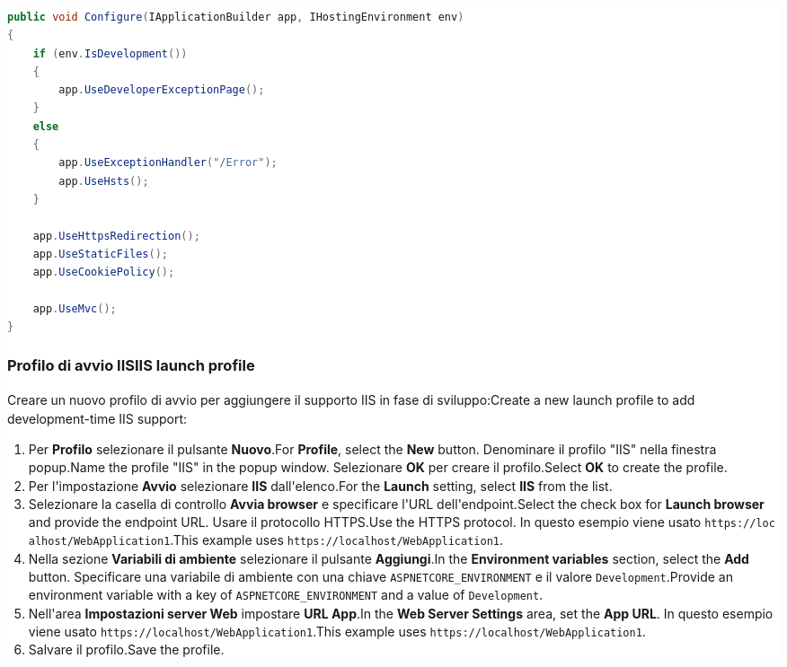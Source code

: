 ```csharp
public void Configure(IApplicationBuilder app, IHostingEnvironment env)
{
    if (env.IsDevelopment())
    {
        app.UseDeveloperExceptionPage();
    }
    else
    {
        app.UseExceptionHandler("/Error");
        app.UseHsts();
    }

    app.UseHttpsRedirection();
    app.UseStaticFiles();
    app.UseCookiePolicy();

    app.UseMvc();
}
```

### <a name="iis-launch-profile"></a><span data-ttu-id="f0ebd-141">Profilo di avvio IIS</span><span class="sxs-lookup"><span data-stu-id="f0ebd-141">IIS launch profile</span></span>

<span data-ttu-id="f0ebd-142">Creare un nuovo profilo di avvio per aggiungere il supporto IIS in fase di sviluppo:</span><span class="sxs-lookup"><span data-stu-id="f0ebd-142">Create a new launch profile to add development-time IIS support:</span></span>

1. <span data-ttu-id="f0ebd-143">Per **Profilo** selezionare il pulsante **Nuovo**.</span><span class="sxs-lookup"><span data-stu-id="f0ebd-143">For **Profile**, select the **New** button.</span></span> <span data-ttu-id="f0ebd-144">Denominare il profilo "IIS" nella finestra popup.</span><span class="sxs-lookup"><span data-stu-id="f0ebd-144">Name the profile "IIS" in the popup window.</span></span> <span data-ttu-id="f0ebd-145">Selezionare **OK** per creare il profilo.</span><span class="sxs-lookup"><span data-stu-id="f0ebd-145">Select **OK** to create the profile.</span></span>
1. <span data-ttu-id="f0ebd-146">Per l'impostazione **Avvio** selezionare **IIS** dall'elenco.</span><span class="sxs-lookup"><span data-stu-id="f0ebd-146">For the **Launch** setting, select **IIS** from the list.</span></span>
1. <span data-ttu-id="f0ebd-147">Selezionare la casella di controllo **Avvia browser** e specificare l'URL dell'endpoint.</span><span class="sxs-lookup"><span data-stu-id="f0ebd-147">Select the check box for **Launch browser** and provide the endpoint URL.</span></span> <span data-ttu-id="f0ebd-148">Usare il protocollo HTTPS.</span><span class="sxs-lookup"><span data-stu-id="f0ebd-148">Use the HTTPS protocol.</span></span> <span data-ttu-id="f0ebd-149">In questo esempio viene usato `https://localhost/WebApplication1`.</span><span class="sxs-lookup"><span data-stu-id="f0ebd-149">This example uses `https://localhost/WebApplication1`.</span></span>
1. <span data-ttu-id="f0ebd-150">Nella sezione **Variabili di ambiente** selezionare il pulsante **Aggiungi**.</span><span class="sxs-lookup"><span data-stu-id="f0ebd-150">In the **Environment variables** section, select the **Add** button.</span></span> <span data-ttu-id="f0ebd-151">Specificare una variabile di ambiente con una chiave `ASPNETCORE_ENVIRONMENT` e il valore `Development`.</span><span class="sxs-lookup"><span data-stu-id="f0ebd-151">Provide an environment variable with a key of `ASPNETCORE_ENVIRONMENT` and a value of `Development`.</span></span>
1. <span data-ttu-id="f0ebd-152">Nell'area **Impostazioni server Web** impostare **URL App**.</span><span class="sxs-lookup"><span data-stu-id="f0ebd-152">In the **Web Server Settings** area, set the **App URL**.</span></span> <span data-ttu-id="f0ebd-153">In questo esempio viene usato `https://localhost/WebApplication1`.</span><span class="sxs-lookup"><span data-stu-id="f0ebd-153">This example uses `https://localhost/WebApplication1`.</span></span>
1. <span data-ttu-id="f0ebd-154">Salvare il profilo.</span><span class="sxs-lookup"><span data-stu-id="f0ebd-154">Save the profile.</span></span>
